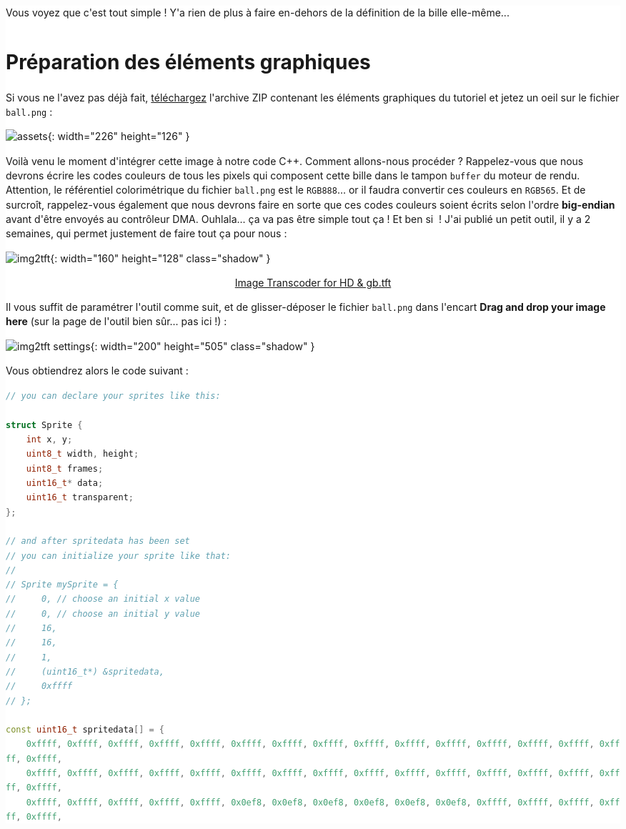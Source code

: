 
Vous voyez que c'est tout simple ! Y'a rien de plus à faire en-dehors de la définition de la bille elle-même...


# Préparation des éléments graphiques

Si vous ne l'avez pas déjà fait, [téléchargez](../../assets/downloads/shading-effect-assets.zip) l'archive ZIP contenant les éléments graphiques du tutoriel et jetez un oeil sur le fichier `ball.png` :

![assets](../../assets/figures/goal/assets.png){: width="226" height="126" }

Voilà venu le moment d'intégrer cette image à notre code C++. Comment allons-nous procéder ? Rappelez-vous que nous devrons écrire les codes couleurs de tous les pixels qui composent cette bille dans le tampon `buffer` du moteur de rendu. Attention, le référentiel colorimétrique du fichier `ball.png` est le `RGB888`... or il faudra convertir ces couleurs en `RGB565`. Et de surcroît, rappelez-vous également que nous devrons faire en sorte que ces codes couleurs soient écrits selon l'ordre **big-endian** avant d'être envoyés au contrôleur DMA. Ouhlala... ça va pas être simple tout ça ! Et ben si <i class="far fa-smile-wink"></i> ! J'ai publié un petit outil, il y a 2 semaines, qui permet justement de faire tout ça pour nous :

![img2tft](../../assets/figures/ball/img2tft.gif){: width="160" height="128" class="shadow" }

<span style="display:block;text-align:center;" markdown="1">[Image Transcoder for HD & gb.tft](https://gamebuino.com/creations/image-transcoder-for-hd-gb-tft)</span>

Il vous suffit de paramétrer l'outil comme suit, et de glisser-déposer le fichier `ball.png` dans l'encart **Drag and drop your image here** (sur la page de l'outil bien sûr... pas ici !) :

![img2tft settings](../../assets/figures/ball/img2tft-settings.png){: width="200" height="505" class="shadow" }

Vous obtiendrez alors le code suivant :

```c++
// you can declare your sprites like this:

struct Sprite {
    int x, y;
    uint8_t width, height;
    uint8_t frames;
    uint16_t* data;
    uint16_t transparent;
};

// and after spritedata has been set
// you can initialize your sprite like that:
//
// Sprite mySprite = {
//     0, // choose an initial x value
//     0, // choose an initial y value
//     16,
//     16,
//     1,
//     (uint16_t*) &spritedata,
//     0xffff
// };

const uint16_t spritedata[] = {
    0xffff, 0xffff, 0xffff, 0xffff, 0xffff, 0xffff, 0xffff, 0xffff, 0xffff, 0xffff, 0xffff, 0xffff, 0xffff, 0xffff, 0xffff, 0xffff,
    0xffff, 0xffff, 0xffff, 0xffff, 0xffff, 0xffff, 0xffff, 0xffff, 0xffff, 0xffff, 0xffff, 0xffff, 0xffff, 0xffff, 0xffff, 0xffff,
    0xffff, 0xffff, 0xffff, 0xffff, 0xffff, 0x0ef8, 0x0ef8, 0x0ef8, 0x0ef8, 0x0ef8, 0x0ef8, 0xffff, 0xffff, 0xffff, 0xffff, 0xffff,
```